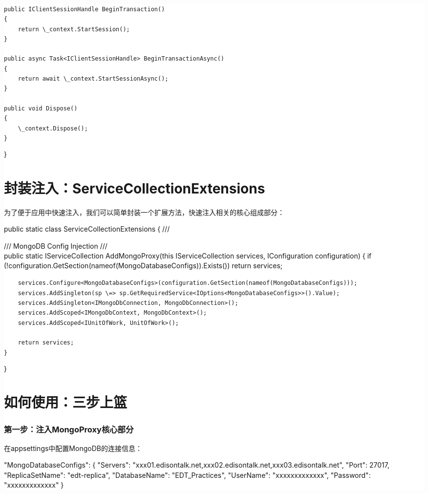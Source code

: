     public IClientSessionHandle BeginTransaction()
    {
        return \_context.StartSession();
    }

    public async Task<IClientSessionHandle> BeginTransactionAsync()
    {
        return await \_context.StartSessionAsync();
    }

    public void Dispose()
    {
        \_context.Dispose();
    }
}

****封装注入：ServiceCollectionExtensions****
========================================

为了便于应用中快速注入，我们可以简单封装一个扩展方法，快速注入相关的核心组成部分：

public static class ServiceCollectionExtensions
{
    /// <summary>
    /// MongoDB Config Injection
    /// </summary>
    public static IServiceCollection AddMongoProxy(this IServiceCollection services, IConfiguration configuration)
    {
        if (!configuration.GetSection(nameof(MongoDatabaseConfigs)).Exists())
            return services;

        services.Configure<MongoDatabaseConfigs>(configuration.GetSection(nameof(MongoDatabaseConfigs)));
        services.AddSingleton(sp \=> sp.GetRequiredService<IOptions<MongoDatabaseConfigs>>().Value);
        services.AddSingleton<IMongoDbConnection, MongoDbConnection>();
        services.AddScoped<IMongoDbContext, MongoDbContext>();
        services.AddScoped<IUnitOfWork, UnitOfWork>();

        return services;
    }
}

****如何使用：三步上篮****
=================

### 第一步：注入MongoProxy核心部分

在appsettings中配置MongoDB的连接信息：

"MongoDatabaseConfigs": {
  "Servers": "xxx01.edisontalk.net,xxx02.edisontalk.net,xxx03.edisontalk.net",
  "Port": 27017,
  "ReplicaSetName": "edt-replica",
  "DatabaseName": "EDT\_Practices",
  "UserName": "xxxxxxxxxxxxx",
  "Password": "xxxxxxxxxxxxx"
}

